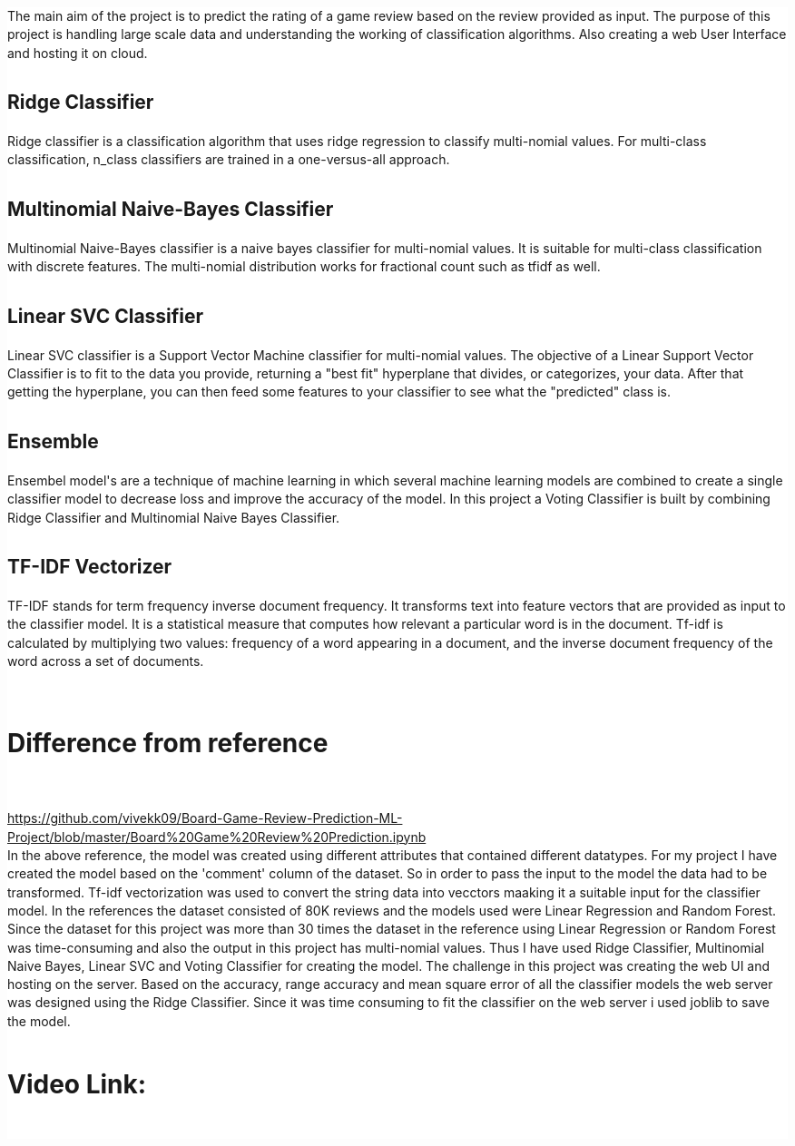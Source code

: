 The main aim of the project is to predict the rating of a game review based on the review provided as input. The purpose of this project is handling large scale data and understanding the working of classification algorithms. Also creating a web User Interface and hosting it on cloud. 
<br>
<h2>Ridge Classifier</h2>

Ridge classifier is a classification algorithm that uses ridge regression to classify multi-nomial values. For multi-class classification, n_class classifiers are trained in a one-versus-all approach.
<br>
<h2>Multinomial Naive-Bayes Classifier</h2>

Multinomial Naive-Bayes classifier is a naive bayes classifier for multi-nomial values. It is suitable for multi-class classification with discrete features. The multi-nomial distribution works for fractional count such as tfidf as well.
<br>
<h2>Linear SVC Classifier</h2>

Linear SVC classifier is a Support Vector Machine classifier for multi-nomial values. The objective of a Linear Support Vector Classifier is to fit to the data you provide, returning a "best fit" hyperplane that divides, or categorizes, your data. After that getting the hyperplane, you can then feed some features to your classifier to see what the "predicted" class is. 
<br>
<h2>Ensemble</h2>
Ensembel model's are a technique of machine learning in which several machine learning models are combined to create a single classifier model to decrease loss and improve the accuracy of the model. In this project a Voting Classifier is built by combining Ridge Classifier and Multinomial Naive Bayes Classifier.<br>
<h2>TF-IDF Vectorizer</h2>

TF-IDF stands for term frequency inverse document frequency. It transforms text into feature vectors that are provided as input to the classifier model. It is a statistical measure that computes how relevant a particular word is in the document. Tf-idf is calculated by multiplying two values: frequency of a word appearing in a document, and the inverse document frequency of the word across a set of documents. <br>
<br>
<h1><b>Difference from reference</b></h1><br>

https://github.com/vivekk09/Board-Game-Review-Prediction-ML-Project/blob/master/Board%20Game%20Review%20Prediction.ipynb
<br>
In the above reference, the model was created using different attributes that contained different datatypes. For my project I have created the model based on the 'comment' column of the dataset. So in order to pass the input to the model the data had to be transformed. Tf-idf vectorization was used to convert the string data into vecctors maaking it a suitable input for the classifier model. In the references the dataset consisted of 80K reviews and the models used were Linear Regression and Random Forest. Since the dataset for this project was more than 30 times the dataset in the reference using Linear Regression or Random Forest was time-consuming and also the output in this project has multi-nomial values. Thus I have used Ridge Classifier, Multinomial Naive Bayes, Linear SVC and Voting Classifier for creating the model. The challenge in this project was creating the web UI and hosting on the server. Based on the accuracy, range accuracy and mean square error of all the classifier models the web server was designed using the Ridge Classifier. Since it was time consuming to fit the classifier on the web server i used joblib to save the model.
<br>
<h1>Video Link:</h1><br>
